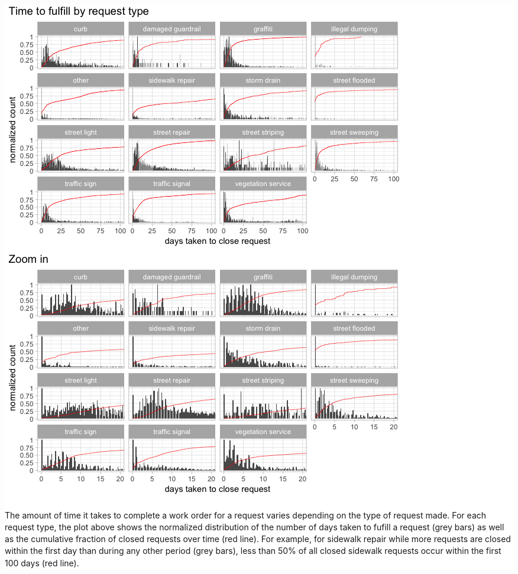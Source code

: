 ![](README_files/figure-markdown_github/days%20to%20close-request%20type%20plot-1.png)![](README_files/figure-markdown_github/days%20to%20close-request%20type%20plot-2.png)

The amount of time it takes to complete a work order for a request varies depending on the type of request made. For each request type, the plot above shows the normalized distribution of the number of days taken to fufill a request (grey bars) as well as the cumulative fraction of closed requests over time (red line). For example, for sidewalk repair while more requests are closed within the first day than during any other period (grey bars), less than 50% of all closed sidewalk requests occur within the first 100 days (red line).
